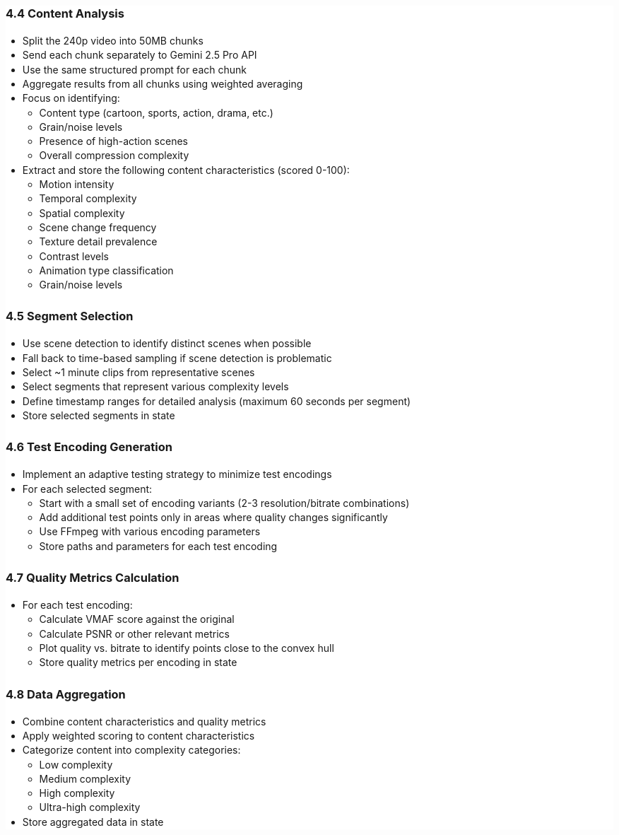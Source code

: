 ### 4.4 Content Analysis
- Split the 240p video into 50MB chunks
- Send each chunk separately to Gemini 2.5 Pro API
- Use the same structured prompt for each chunk
- Aggregate results from all chunks using weighted averaging
- Focus on identifying:
  - Content type (cartoon, sports, action, drama, etc.)
  - Grain/noise levels
  - Presence of high-action scenes
  - Overall compression complexity
- Extract and store the following content characteristics (scored 0-100):
  - Motion intensity
  - Temporal complexity
  - Spatial complexity
  - Scene change frequency
  - Texture detail prevalence
  - Contrast levels
  - Animation type classification
  - Grain/noise levels

### 4.5 Segment Selection
- Use scene detection to identify distinct scenes when possible
- Fall back to time-based sampling if scene detection is problematic
- Select ~1 minute clips from representative scenes
- Select segments that represent various complexity levels
- Define timestamp ranges for detailed analysis (maximum 60 seconds per segment)
- Store selected segments in state

### 4.6 Test Encoding Generation
- Implement an adaptive testing strategy to minimize test encodings
- For each selected segment:
  - Start with a small set of encoding variants (2-3 resolution/bitrate combinations)
  - Add additional test points only in areas where quality changes significantly
  - Use FFmpeg with various encoding parameters
  - Store paths and parameters for each test encoding

### 4.7 Quality Metrics Calculation
- For each test encoding:
  - Calculate VMAF score against the original
  - Calculate PSNR or other relevant metrics
  - Plot quality vs. bitrate to identify points close to the convex hull
  - Store quality metrics per encoding in state

### 4.8 Data Aggregation
- Combine content characteristics and quality metrics
- Apply weighted scoring to content characteristics
- Categorize content into complexity categories:
  - Low complexity
  - Medium complexity
  - High complexity
  - Ultra-high complexity
- Store aggregated data in state
